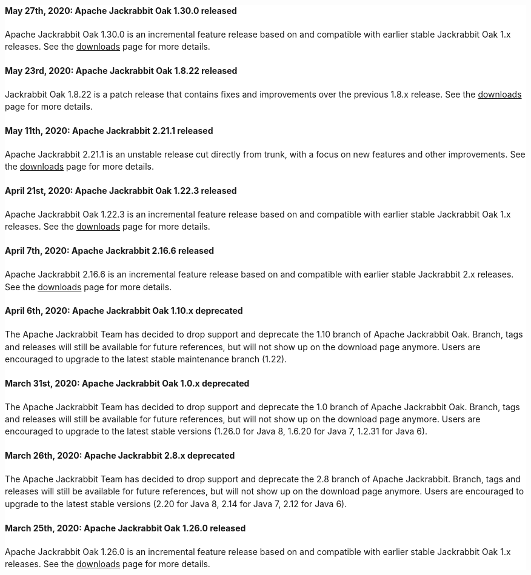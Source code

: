 #### May 27th, 2020: Apache Jackrabbit Oak 1.30.0 released
Apache Jackrabbit Oak 1.30.0 is an incremental feature release based
on and compatible with earlier stable Jackrabbit Oak 1.x releases.
See the [downloads](downloads.html#latest) page for more details.

#### May 23rd, 2020: Apache Jackrabbit Oak 1.8.22 released
Jackrabbit Oak 1.8.22 is a patch release that contains fixes and
improvements over the previous 1.8.x release.  See the
[downloads](downloads.html#oak1.8) page for more details.

#### May 11th, 2020: Apache Jackrabbit 2.21.1 released
Apache Jackrabbit 2.21.1 is an unstable release cut directly from trunk, with a
focus on new features and other improvements. See the
[downloads](downloads.html#v2.21) page for more details.

#### April 21st, 2020: Apache Jackrabbit Oak 1.22.3 released
Apache Jackrabbit Oak 1.22.3 is an incremental feature release based
on and compatible with earlier stable Jackrabbit Oak 1.x releases.
See the [downloads](downloads.html#oak1.22) page for more details.

#### April 7th, 2020: Apache Jackrabbit 2.16.6 released
Apache Jackrabbit 2.16.6 is an incremental feature release based on
and compatible with earlier stable Jackrabbit 2.x releases. See the
[downloads](downloads.html#v2.16) page for more details.

#### April 6th, 2020: Apache Jackrabbit Oak 1.10.x deprecated
The Apache Jackrabbit Team has decided to drop support and deprecate the
1.10 branch of Apache Jackrabbit Oak. Branch, tags and releases will still be
available for future references, but will not show up on the download page
anymore. Users are encouraged to upgrade to the latest stable maintenance
branch (1.22).

#### March 31st, 2020: Apache Jackrabbit Oak 1.0.x deprecated
The Apache Jackrabbit Team has decided to drop support and deprecate the
1.0 branch of Apache Jackrabbit Oak. Branch, tags and releases will still be
available for future references, but will not show up on the download page
anymore. Users are encouraged to upgrade to the latest stable versions (1.26.0
for Java 8, 1.6.20 for Java 7, 1.2.31 for Java 6).

#### March 26th, 2020: Apache Jackrabbit 2.8.x deprecated
The Apache Jackrabbit Team has decided to drop support and deprecate the
2.8 branch of Apache Jackrabbit. Branch, tags and releases will still be
available for future references, but will not show up on the download page
anymore. Users are encouraged to upgrade to the latest stable versions (2.20
for Java 8, 2.14 for Java 7, 2.12 for Java 6).

#### March 25th, 2020: Apache Jackrabbit Oak 1.26.0 released
Apache Jackrabbit Oak 1.26.0 is an incremental feature release based
on and compatible with earlier stable Jackrabbit Oak 1.x releases.
See the [downloads](downloads.html#latest) page for more details.
